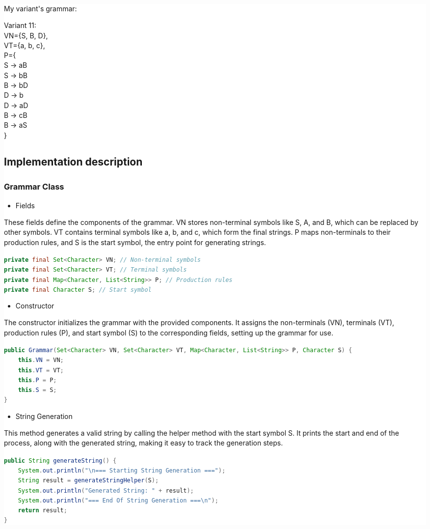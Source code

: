 My variant's grammar:

Variant 11:
<br>VN={S, B, D},
<br>VT={a, b, c},
<br>P={
<br>S → aB
<br>S → bB
<br>B → bD
<br>D → b
<br>D → aD
<br>B → cB
<br>B → aS
<br>}


## Implementation description

### Grammar Class

* Fields

These fields define the components of the grammar. VN stores non-terminal symbols like S, A, and B, which can be replaced by other symbols. VT contains terminal symbols like a, b, and c, which form the final strings. P maps non-terminals to their production rules, and S is the start symbol, the entry point for generating strings.
```java
private final Set<Character> VN; // Non-terminal symbols
private final Set<Character> VT; // Terminal symbols
private final Map<Character, List<String>> P; // Production rules
private final Character S; // Start symbol
```
* Constructor

The constructor initializes the grammar with the provided components. It assigns the non-terminals (VN), terminals (VT), production rules (P), and start symbol (S) to the corresponding fields, setting up the grammar for use.
```java
public Grammar(Set<Character> VN, Set<Character> VT, Map<Character, List<String>> P, Character S) {
    this.VN = VN;
    this.VT = VT;
    this.P = P;
    this.S = S;
}
```

* String Generation

This method generates a valid string by calling the helper method with the start symbol S. It prints the start and end of the process, along with the generated string, making it easy to track the generation steps.
```java
public String generateString() {
    System.out.println("\n=== Starting String Generation ===");
    String result = generateStringHelper(S);
    System.out.println("Generated String: " + result);
    System.out.println("=== End Of String Generation ===\n");
    return result;
}
```
